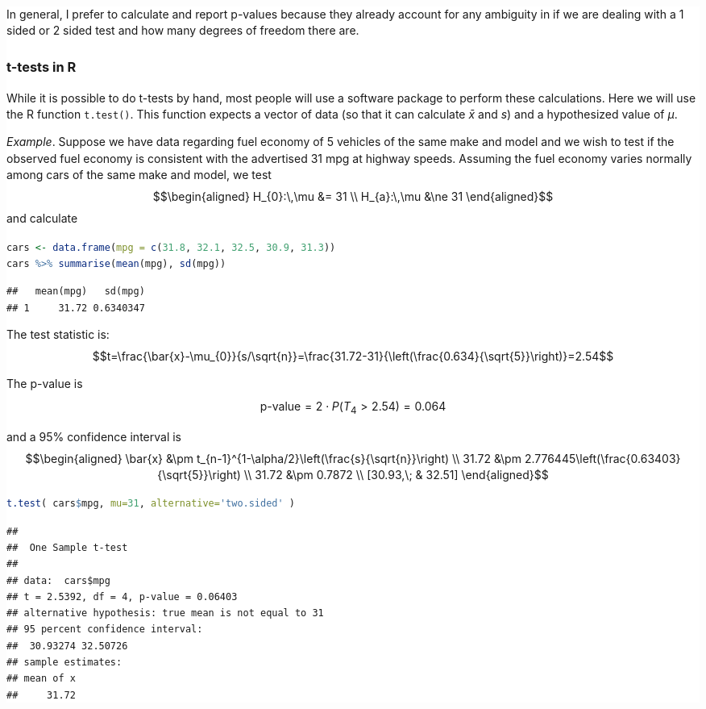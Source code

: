 In general, I prefer to calculate and report p-values because they already account for any ambiguity in if we are dealing with a 1 sided or 2 sided test and how many degrees of freedom there are.

### t-tests in R

While it is possible to do t-tests by hand, most people will use a software package to perform these calculations. Here we will use the R function `t.test()`. This function expects a vector of data (so that it can calculate $\bar{x}$ and $s$) and a hypothesized value of $\mu$. 

*Example*. Suppose we have data regarding fuel economy of $5$ vehicles of the same make and model and we wish to test if the observed fuel economy is consistent with the advertised $31$ mpg at highway speeds. Assuming the fuel economy varies normally among cars of the same make and model, we test 
$$\begin{aligned} H_{0}:\,\mu	 &=	31 \\
                  H_{a}:\,\mu	 &\ne	31 \end{aligned}$$
and calculate


```r
cars <- data.frame(mpg = c(31.8, 32.1, 32.5, 30.9, 31.3))
cars %>% summarise(mean(mpg), sd(mpg))
```

```
##   mean(mpg)   sd(mpg)
## 1     31.72 0.6340347
```

The test statistic is:
$$t=\frac{\bar{x}-\mu_{0}}{s/\sqrt{n}}=\frac{31.72-31}{\left(\frac{0.634}{\sqrt{5}}\right)}=2.54$$
 

The p-value is
$$\textrm{p-value}=2\cdot P\left(T_{4}>2.54\right)=0.064$$
 

and a $95\%$ confidence interval is
$$\begin{aligned} 
\bar{x}	&\pm	t_{n-1}^{1-\alpha/2}\left(\frac{s}{\sqrt{n}}\right) \\
31.72	  &\pm	2.776445\left(\frac{0.63403}{\sqrt{5}}\right)       \\
31.72	  &\pm	0.7872 \\
		[30.93,\; & 32.51]
\end{aligned}$$ 


```r
t.test( cars$mpg, mu=31, alternative='two.sided' )
```

```
## 
## 	One Sample t-test
## 
## data:  cars$mpg
## t = 2.5392, df = 4, p-value = 0.06403
## alternative hypothesis: true mean is not equal to 31
## 95 percent confidence interval:
##  30.93274 32.50726
## sample estimates:
## mean of x 
##     31.72
```
